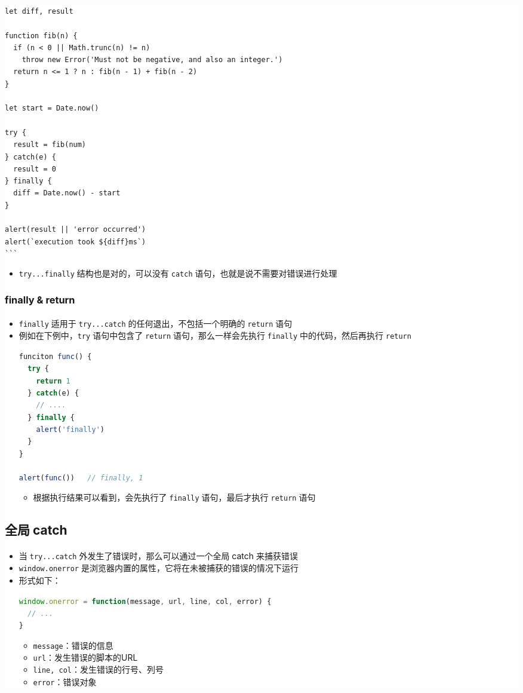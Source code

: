     let diff, result

    function fib(n) {
      if (n < 0 || Math.trunc(n) != n) 
        throw new Error('Must not be negative, and also an integer.')
      return n <= 1 ? n : fib(n - 1) + fib(n - 2)
    }

    let start = Date.now()

    try {
      result = fib(num)
    } catch(e) {
      result = 0
    } finally {
      diff = Date.now() - start
    }

    alert(result || 'error occurred')
    alert(`execution took ${diff}ms`)
    ```
+ `try...finally` 结构也是对的，可以没有 `catch` 语句，也就是说不需要对错误进行处理

### finally & return
+ `finally` 适用于 `try...catch` 的任何退出，不包括一个明确的 `return` 语句
+ 例如在下例中，`try` 语句中包含了 `return` 语句，那么一样会先执行 `finally` 中的代码，然后再执行 `return`
  ```javascript
  funciton func() {
    try {
      return 1
    } catch(e) {
      // ....
    } finally {
      alert('finally')
    }
  }

  alert(func())   // finally, 1
  ```
  + 根据执行结果可以看到，会先执行了 `finally` 语句，最后才执行 `return` 语句


## 全局 catch
+ 当 `try...catch` 外发生了错误时，那么可以通过一个全局 catch 来捕获错误
+ `window.onerror` 是浏览器内置的属性，它将在未被捕获的错误的情况下运行
+ 形式如下：
  ```javascript
  window.onerror = function(message, url, line, col, error) {
    // ...
  }
  ```
  + `message`：错误的信息
  + `url`：发生错误的脚本的URL
  + `line, col`：发生错误的行号、列号
  + `error`：错误对象